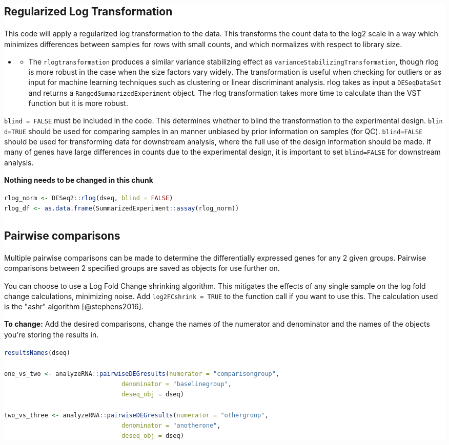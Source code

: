 ## Regularized Log Transformation

This code will apply a regularized log transformation to the data.
This transforms the count data to the log2 scale in a way which minimizes differences between samples for rows with small counts, and which normalizes with respect to library size.
- - The `rlogtransformation` produces a similar variance stabilizing effect as `varianceStabilizingTransformation`, though rlog is more robust in the case when the size factors vary widely.
The transformation is useful when checking for outliers or as input for machine learning techniques such as clustering or linear discriminant analysis.
rlog takes as input a `DESeqDataSet` and returns a `RangedSummarizedExperiment` object.
The rlog transformation takes more time to calculate than the VST function but it is more robust.

`blind = FALSE` must be included in the code.
This determines whether to blind the transformation to the experimental design.
`blind=TRUE` should be used for comparing samples in an manner unbiased by prior information on samples (for QC).
`blind=FALSE` should be used for transforming data for downstream analysis, where the full use of the design information should be made.
If many of genes have large differences in counts due to the experimental design, it is important to set `blind=FALSE` for downstream analysis.

**Nothing needs to be changed in this chunk**


```r
rlog_norm <- DESeq2::rlog(dseq, blind = FALSE)
rlog_df <- as.data.frame(SummarizedExperiment::assay(rlog_norm))
```

## Pairwise comparisons

Multiple pairwise comparisons can be made to determine the differentially expressed genes for any 2 given groups.
Pairwise comparisons between 2 specified groups are saved as objects for use further on.

You can choose to use a Log Fold Change shrinking algorithm.
This mitigates the effects of any single sample on the log fold change calculations, minimizing noise.
Add `log2FCshrink = TRUE` to the function call if you want to use this.
The calculation used is the "ashr" algorithm [@stephens2016].

**To change:** Add the desired comparisons, change the names of the numerator and denominator and the names of the objects you're storing the results in.


```r
resultsNames(dseq)

one_vs_two <- analyzeRNA::pairwiseDEGresults(numerator = "comparisongroup",
                                denominator = "baselinegroup",
                                deseq_obj = dseq)
                                
two_vs_three <- analyzeRNA::pairwiseDEGresults(numerator = "othergroup",
                                denominator = "anotherone",
                                deseq_obj = dseq)
```
